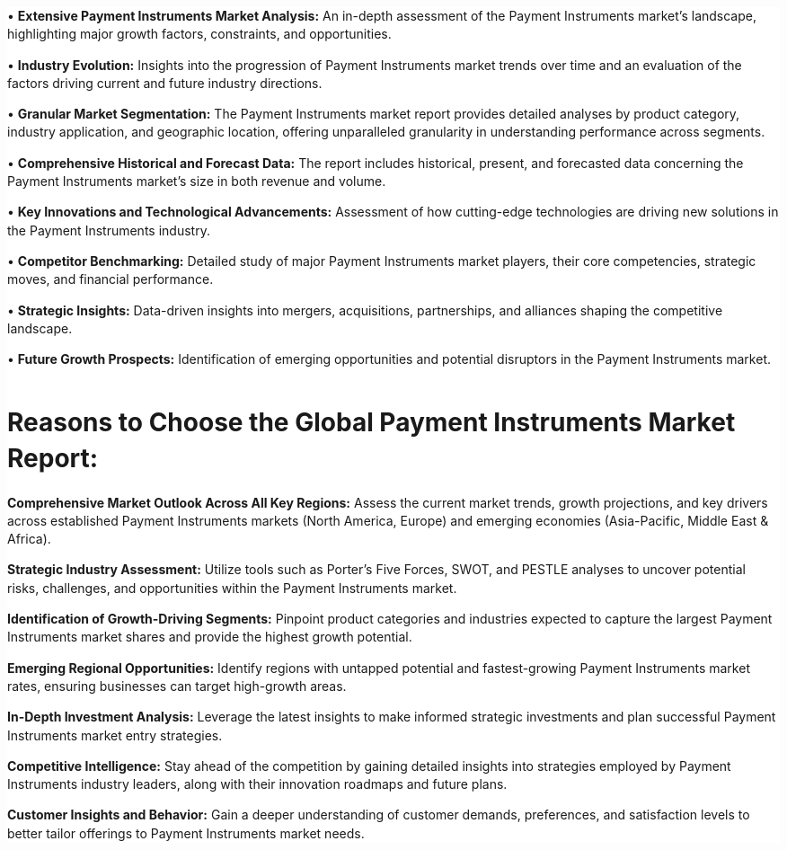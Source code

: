 • <strong>Extensive Payment Instruments Market Analysis:</strong> An in-depth assessment of the Payment Instruments market’s landscape, highlighting major growth factors, constraints, and opportunities.

• <strong>Industry Evolution:</strong> Insights into the progression of Payment Instruments market trends over time and an evaluation of the factors driving current and future industry directions.

• <strong>Granular Market Segmentation:</strong> The Payment Instruments market report provides detailed analyses by product category, industry application, and geographic location, offering unparalleled granularity in understanding performance across segments.

• <strong>Comprehensive Historical and Forecast Data:</strong> The report includes historical, present, and forecasted data concerning the Payment Instruments market’s size in both revenue and volume.

• <strong>Key Innovations and Technological Advancements:</strong> Assessment of how cutting-edge technologies are driving new solutions in the Payment Instruments industry.

• <strong>Competitor Benchmarking:</strong> Detailed study of major Payment Instruments market players, their core competencies, strategic moves, and financial performance.

• <strong>Strategic Insights:</strong> Data-driven insights into mergers, acquisitions, partnerships, and alliances shaping the competitive landscape.

• <strong>Future Growth Prospects:</strong> Identification of emerging opportunities and potential disruptors in the Payment Instruments market.

# <strong>Reasons to Choose the Global Payment Instruments Market Report:</strong>

<strong>Comprehensive Market Outlook Across All Key Regions:</strong>
Assess the current market trends, growth projections, and key drivers across established Payment Instruments markets (North America, Europe) and emerging economies (Asia-Pacific, Middle East & Africa).

<strong>Strategic Industry Assessment:</strong>
Utilize tools such as Porter’s Five Forces, SWOT, and PESTLE analyses to uncover potential risks, challenges, and opportunities within the Payment Instruments market.

<strong>Identification of Growth-Driving Segments:</strong>
Pinpoint product categories and industries expected to capture the largest Payment Instruments market shares and provide the highest growth potential.

<strong>Emerging Regional Opportunities:</strong>
Identify regions with untapped potential and fastest-growing Payment Instruments market rates, ensuring businesses can target high-growth areas.

<strong>In-Depth Investment Analysis:</strong>
Leverage the latest insights to make informed strategic investments and plan successful Payment Instruments market entry strategies.

<strong>Competitive Intelligence:</strong>
Stay ahead of the competition by gaining detailed insights into strategies employed by Payment Instruments industry leaders, along with their innovation roadmaps and future plans.

<strong>Customer Insights and Behavior:</strong>
Gain a deeper understanding of customer demands, preferences, and satisfaction levels to better tailor offerings to Payment Instruments market needs.
